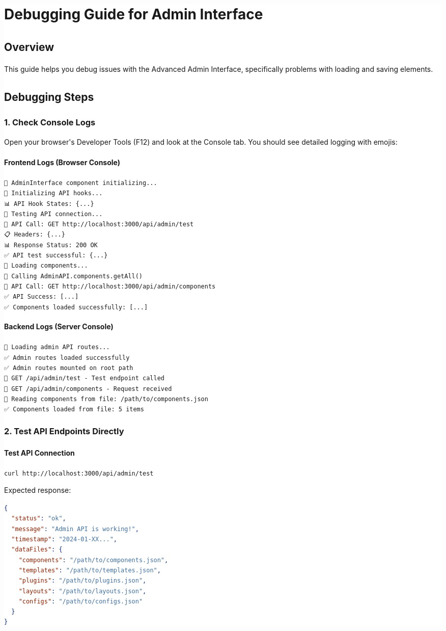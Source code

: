 # Debugging Guide for Admin Interface

## Overview

This guide helps you debug issues with the Advanced Admin Interface, specifically problems with loading and saving elements.

## Debugging Steps

### 1. Check Console Logs

Open your browser's Developer Tools (F12) and look at the Console tab. You should see detailed logging with emojis:

#### Frontend Logs (Browser Console)
```
🚀 AdminInterface component initializing...
🔗 Initializing API hooks...
📊 API Hook States: {...}
🧪 Testing API connection...
🔗 API Call: GET http://localhost:3000/api/admin/test
📋 Headers: {...}
📊 Response Status: 200 OK
✅ API test successful: {...}
🔄 Loading components...
📡 Calling AdminAPI.components.getAll()
🔗 API Call: GET http://localhost:3000/api/admin/components
✅ API Success: [...]
✅ Components loaded successfully: [...]
```

#### Backend Logs (Server Console)
```
🔗 Loading admin API routes...
✅ Admin routes loaded successfully
✅ Admin routes mounted on root path
🧪 GET /api/admin/test - Test endpoint called
🔗 GET /api/admin/components - Request received
📁 Reading components from file: /path/to/components.json
✅ Components loaded from file: 5 items
```

### 2. Test API Endpoints Directly

#### Test API Connection
```bash
curl http://localhost:3000/api/admin/test
```

Expected response:
```json
{
  "status": "ok",
  "message": "Admin API is working!",
  "timestamp": "2024-01-XX...",
  "dataFiles": {
    "components": "/path/to/components.json",
    "templates": "/path/to/templates.json",
    "plugins": "/path/to/plugins.json",
    "layouts": "/path/to/layouts.json",
    "configs": "/path/to/configs.json"
  }
}
```